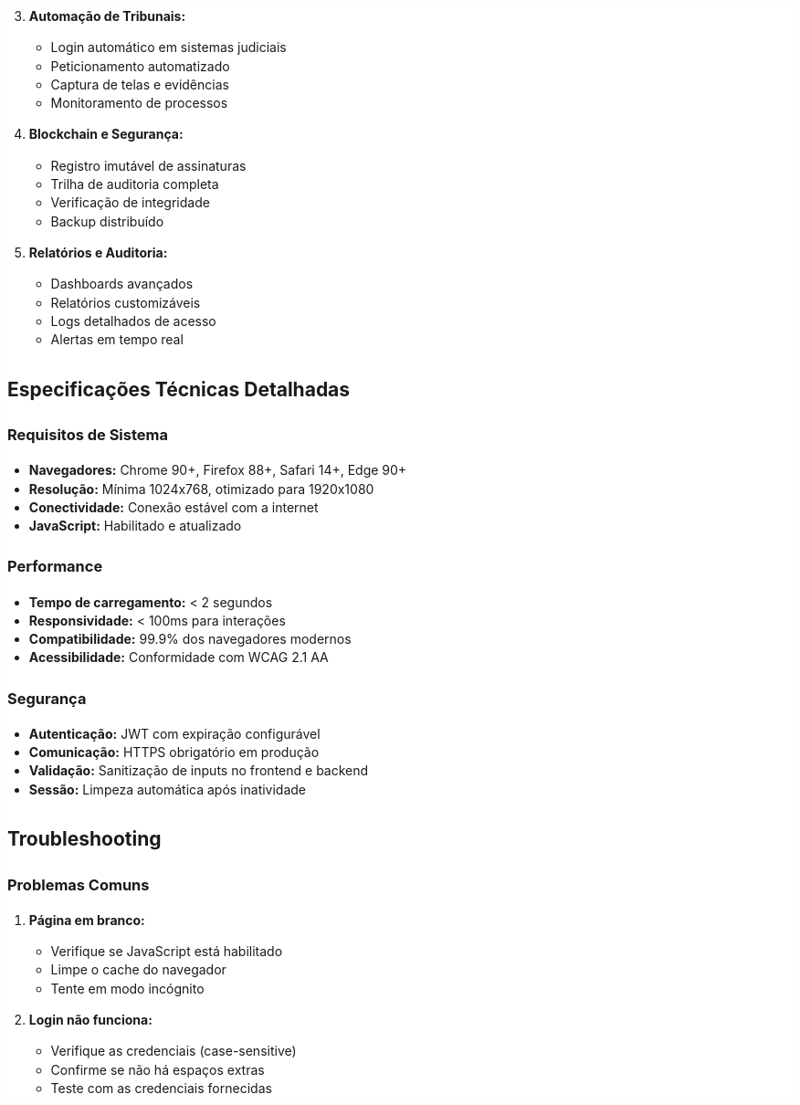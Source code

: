 3. **Automação de Tribunais:**
   - Login automático em sistemas judiciais
   - Peticionamento automatizado
   - Captura de telas e evidências
   - Monitoramento de processos

4. **Blockchain e Segurança:**
   - Registro imutável de assinaturas
   - Trilha de auditoria completa
   - Verificação de integridade
   - Backup distribuído

5. **Relatórios e Auditoria:**
   - Dashboards avançados
   - Relatórios customizáveis
   - Logs detalhados de acesso
   - Alertas em tempo real

## Especificações Técnicas Detalhadas

### Requisitos de Sistema
- **Navegadores:** Chrome 90+, Firefox 88+, Safari 14+, Edge 90+
- **Resolução:** Mínima 1024x768, otimizado para 1920x1080
- **Conectividade:** Conexão estável com a internet
- **JavaScript:** Habilitado e atualizado

### Performance
- **Tempo de carregamento:** < 2 segundos
- **Responsividade:** < 100ms para interações
- **Compatibilidade:** 99.9% dos navegadores modernos
- **Acessibilidade:** Conformidade com WCAG 2.1 AA

### Segurança
- **Autenticação:** JWT com expiração configurável
- **Comunicação:** HTTPS obrigatório em produção
- **Validação:** Sanitização de inputs no frontend e backend
- **Sessão:** Limpeza automática após inatividade

## Troubleshooting

### Problemas Comuns

1. **Página em branco:**
   - Verifique se JavaScript está habilitado
   - Limpe o cache do navegador
   - Tente em modo incógnito

2. **Login não funciona:**
   - Verifique as credenciais (case-sensitive)
   - Confirme se não há espaços extras
   - Teste com as credenciais fornecidas
